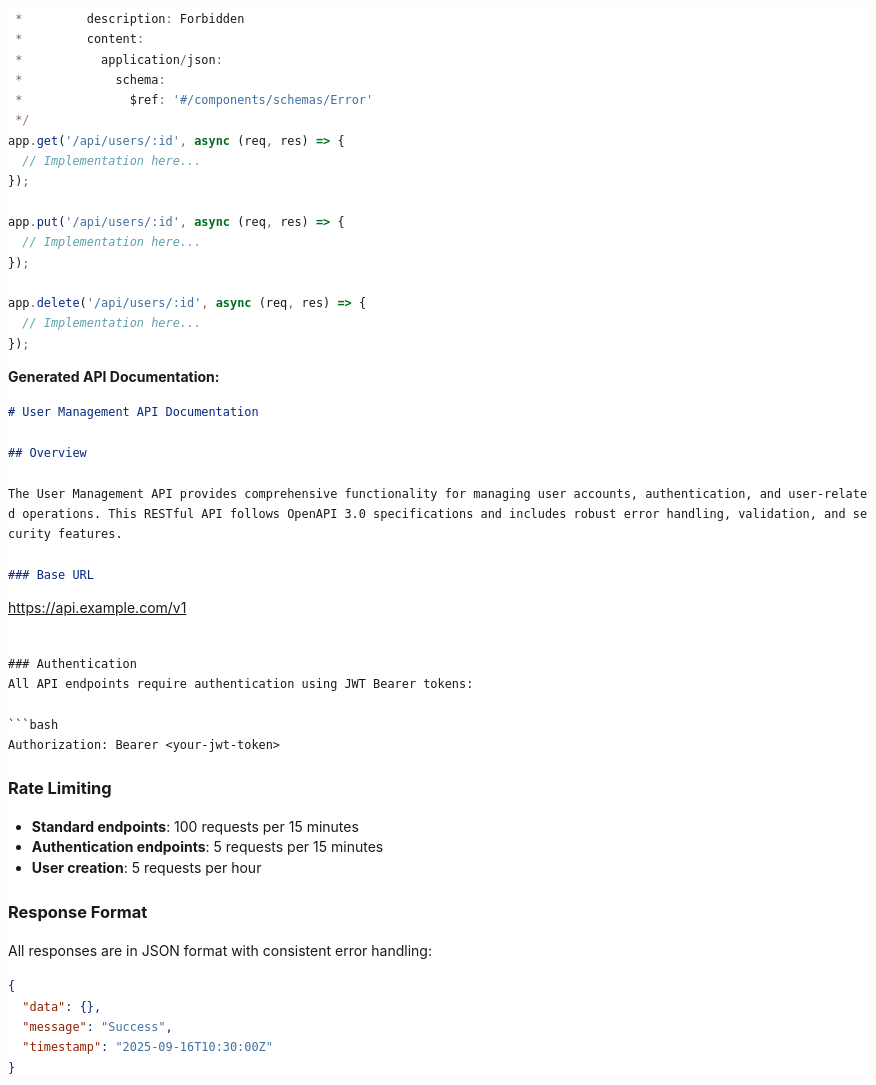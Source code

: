 ```javascript
 *         description: Forbidden
 *         content:
 *           application/json:
 *             schema:
 *               $ref: '#/components/schemas/Error'
 */
app.get('/api/users/:id', async (req, res) => {
  // Implementation here...
});

app.put('/api/users/:id', async (req, res) => {
  // Implementation here...
});

app.delete('/api/users/:id', async (req, res) => {
  // Implementation here...
});
```

**Generated API Documentation:**

```markdown
# User Management API Documentation

## Overview

The User Management API provides comprehensive functionality for managing user accounts, authentication, and user-related operations. This RESTful API follows OpenAPI 3.0 specifications and includes robust error handling, validation, and security features.

### Base URL
```
https://api.example.com/v1
```

### Authentication
All API endpoints require authentication using JWT Bearer tokens:

```bash
Authorization: Bearer <your-jwt-token>
```

### Rate Limiting
- **Standard endpoints**: 100 requests per 15 minutes
- **Authentication endpoints**: 5 requests per 15 minutes
- **User creation**: 5 requests per hour

### Response Format
All responses are in JSON format with consistent error handling:

```json
{
  "data": {},
  "message": "Success",
  "timestamp": "2025-09-16T10:30:00Z"
}
```
